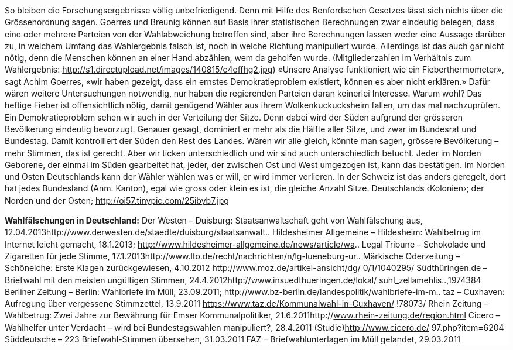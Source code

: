So bleiben die Forschungsergebnisse völlig unbefriedigend. Denn mit Hilfe des Benfordschen Gesetzes lässt sich
nichts über die Grössenordnung sagen. Goerres und Breunig können auf Basis ihrer statistischen Berechnungen
zwar eindeutig belegen, dass eine oder mehrere Parteien von der Wahlabweichung betroffen sind, aber ihre Berechnungen lassen weder eine Aussage darüber zu, in welchem Umfang das Wahlergebnis falsch ist, noch in
welche Richtung manipuliert wurde. Allerdings ist das auch gar nicht nötig, denn die Menschen können an
einer Hand abzählen, wem da geholfen wurde.
(Mitgliederzahlen im Verhältnis zum Wahlergebnis: http://s1.directupload.net/images/140815/c4effhg2.jpg)
«Unsere Analyse funktioniert wie ein Fieberthermometer», sagt Achim Goerres, «wir haben gezeigt, dass ein
ernstes Demokratieproblem existiert, können es aber nicht erklären.» Dafür wären weitere Untersuchungen
notwendig, nur haben die regierenden Parteien daran keinerlei Interesse. Warum wohl?
Das heftige Fieber ist offensichtlich nötig, damit genügend Wähler aus ihrem Wolkenkuckucksheim fallen, um
das mal nachzuprüfen.
Ein Demokratieproblem sehen wir auch in der Verteilung der Sitze. Denn dabei wird der Süden aufgrund der
grösseren Bevölkerung eindeutig bevorzugt. Genauer gesagt, dominiert er mehr als die Hälfte aller Sitze, und
zwar im Bundesrat und Bundestag. Damit kontrolliert der Süden den Rest des Landes. Wären wir alle gleich,
könnte man sagen, grössere Bevölkerung – mehr Stimmen, das ist gerecht. Aber wir ticken unterschiedlich und
wir sind auch unterschiedlich betucht. Jeder im Norden Geborene, der einmal im Süden gearbeitet hat, jeder,
der zwischen Ost und West umgezogen ist, kann das bestätigen.
Im Norden und Osten Deutschlands kann der Wähler wählen was er will, er wird immer verlieren. In der Schweiz
ist das anders geregelt, dort hat jedes Bundesland (Anm. Kanton), egal wie gross oder klein es ist, die gleiche
Anzahl Sitze.
Deutschlands ‹Kolonien›; der Norden und der Osten; http://oi57.tinypic.com/25ibyb7.jpg

**Wahlfälschungen in Deutschland:**
Der Westen – Duisburg: Staatsanwaltschaft geht von Wahlfälschung aus, 12.04.2013http://www.derwesten.de/staedte/duisburg/staatsanwalt..
Hildesheimer Allgemeine – Hildesheim: Wahlbetrug im Internet leicht gemacht, 18.1.2013; http://www.hildesheimer-allgemeine.de/news/article/wa..
Legal Tribune – Schokolade und Zigaretten für jede Stimme, 17.1.2013http://www.lto.de/recht/nachrichten/n/lg-lueneburg-ur..
Märkische Oderzeitung – Schöneiche: Erste Klagen zurückgewiesen, 4.10.2012 http://www.moz.de/artikel-ansicht/dg/
0/1/1040295/
Südthüringen.de – Briefwahl mit den meisten ungültigen Stimmen, 24.4.2012http://www.insuedthueringen.de/lokal/
suhl_zellamehlis..,1974384
Berliner Zeitung – Berlin: Wahlbriefe im Müll, 23.09.2011; http://www.bz-berlin.de/landespolitik/wahlbriefe-im-m..
taz – Cuxhaven: Aufregung über vergessene Stimmzettel, 13.9.2011 https://www.taz.de/Kommunalwahl-in-Cuxhaven/
!78073/
Rhein Zeitung – Wahlbetrug: Zwei Jahre zur Bewährung für Emser Kommunalpolitiker, 21.6.2011http://www.rhein-zeitung.de/region.html
Cicero – Wahlhelfer unter Verdacht – wird bei Bundestagswahlen manipuliert?, 28.4.2011 (Studie)http://www.cicero.de/
97.php?item=6204
Süddeutsche – 223 Briefwahl-Stimmen übersehen, 31.03.2011
FAZ – Briefwahlunterlagen im Müll gelandet, 29.03.2011
